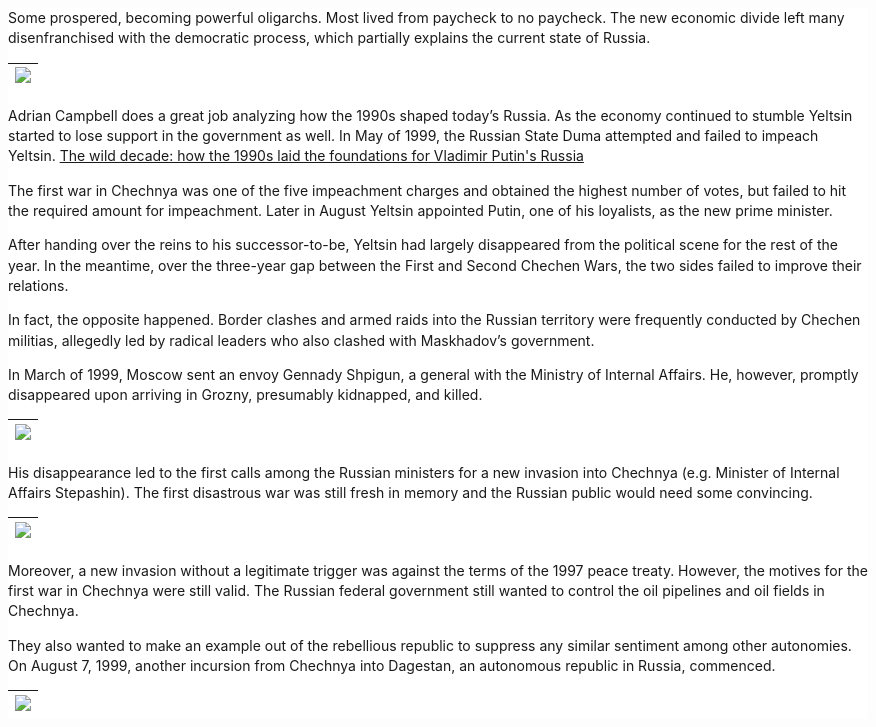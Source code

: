 Some prospered, becoming powerful oligarchs. Most lived from paycheck to no paycheck. The new economic divide left many disenfranchised with the democratic process, which partially explains the current state of Russia.

| [![](https://pbs.twimg.com/media/FT63ZuKX0AI4iL7.jpg)](https://pbs.twimg.com/media/FT63ZuKX0AI4iL7.jpg) |
| :-: |

Adrian Campbell does a great job analyzing how the 1990s shaped today’s Russia. As the economy continued to stumble Yeltsin started to lose support in the government as well. In May of 1999, the Russian State Duma attempted and failed to impeach Yeltsin.
[The wild decade: how the 1990s laid the foundations for Vladimir Putin's Russia](https://theconversation.com/the-wild-decade-how-the-1990s-laid-the-foundations-for-vladimir-putins-russia-141098)

The first war in Chechnya was one of the five impeachment charges and obtained the highest number of votes, but failed to hit the required amount for impeachment. Later in August Yeltsin appointed Putin, one of his loyalists, as the new prime minister.

After handing over the reins to his successor-to-be, Yeltsin had largely disappeared from the political scene for the rest of the year. 
In the meantime, over the three-year gap between the First and Second Chechen Wars, the two sides failed to improve their relations.

In fact, the opposite happened. Border clashes and armed raids into the Russian territory were frequently conducted by Chechen militias, allegedly led by radical leaders who also clashed with Maskhadov’s government.

In March of 1999, Moscow sent an envoy Gennady Shpigun, a general with the Ministry of Internal Affairs. He, however, promptly disappeared upon arriving in Grozny, presumably kidnapped, and killed.

| [![](https://pbs.twimg.com/media/FT64Da1WAAEf7BX.jpg)](https://pbs.twimg.com/media/FT64Da1WAAEf7BX.jpg) |
| :-: |

His disappearance led to the first calls among the Russian ministers for a new invasion into Chechnya (e.g. Minister of Internal Affairs Stepashin). The first disastrous war was still fresh in memory and the Russian public would need some convincing.

| [![](https://pbs.twimg.com/media/FT64bmFXwAIVQ5y.jpg)](https://pbs.twimg.com/media/FT64bmFXwAIVQ5y.jpg) |
| :-: |

Moreover, a new invasion without a legitimate trigger was against the terms of the 1997 peace treaty. However, the motives for the first war in Chechnya were still valid. The Russian federal government still wanted to control the oil pipelines and oil fields in Chechnya.

They also wanted to make an example out of the rebellious republic to suppress any similar sentiment among other autonomies. 
On August 7, 1999, another incursion from Chechnya into Dagestan, an autonomous republic in Russia, commenced.

| [![](https://pbs.twimg.com/media/FT65JnUXwAIw39v.jpg)](https://pbs.twimg.com/media/FT65JnUXwAIw39v.jpg) |
| :-: |
